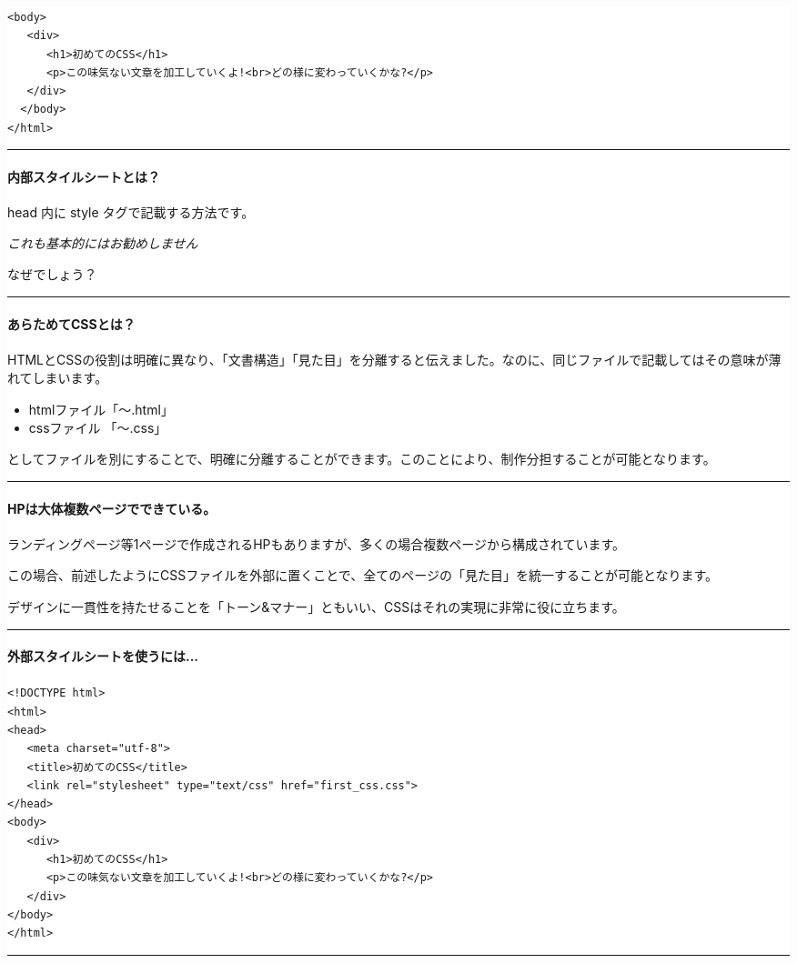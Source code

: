```
<body>
   <div>
      <h1>初めてのCSS</h1>
      <p>この味気ない文章を加工していくよ!<br>どの様に変わっていくかな?</p>
   </div>
  </body>
</html>
```

---
#### 内部スタイルシートとは？
head 内に style タグで記載する方法です。

_これも基本的にはお勧めしません_

なぜでしょう？

---
#### あらためてCSSとは？
HTMLとCSSの役割は明確に異なり、「文書構造」「見た目」を分離すると伝えました。なのに、同じファイルで記載してはその意味が薄れてしまいます。

- htmlファイル「〜.html」
- cssファイル 「〜.css」

としてファイルを別にすることで、明確に分離することができます。このことにより、制作分担することが可能となります。

---
#### HPは大体複数ページでできている。
ランディングページ等1ページで作成されるHPもありますが、多くの場合複数ページから構成されています。

この場合、前述したようにCSSファイルを外部に置くことで、全てのページの「見た目」を統一することが可能となります。

デザインに一貫性を持たせることを「トーン&マナー」ともいい、CSSはそれの実現に非常に役に立ちます。

---
#### 外部スタイルシートを使うには...
```
<!DOCTYPE html>
<html>
<head>
   <meta charset="utf-8">
   <title>初めてのCSS</title>
   <link rel="stylesheet" type="text/css" href="first_css.css">
</head>
<body>
   <div>
      <h1>初めてのCSS</h1>
      <p>この味気ない文章を加工していくよ!<br>どの様に変わっていくかな?</p>
   </div>
</body>
</html>
```

---
